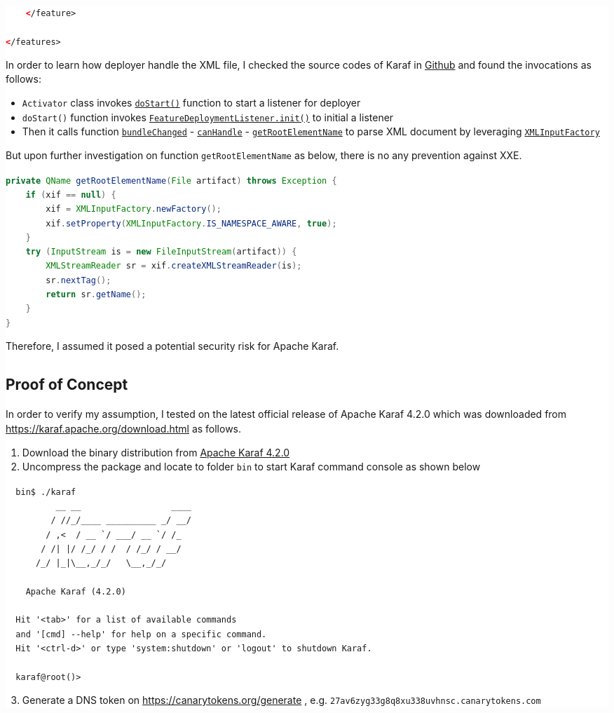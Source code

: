 ```XML
    </feature>

</features>
```
In order to learn how deployer handle the XML file, I checked the source codes of Karaf in [Github](https://github.com/apache/karaf) and found the invocations as follows:
* `Activator` class invokes [`doStart()`](https://github.com/apache/karaf/blob/karaf-4.2.1/deployer/features/src/main/java/org/apache/karaf/deployer/features/osgi/Activator.java#L38) function to start a listener for deployer
* `doStart()` function invokes [`FeatureDeploymentListener.init()`](https://github.com/apache/karaf/blob/karaf-4.2.1/deployer/features/src/main/java/org/apache/karaf/deployer/features/FeatureDeploymentListener.java#L88) to initial a listener
* Then it calls function [`bundleChanged`](https://github.com/apache/karaf/blob/karaf-4.2.1/deployer/features/src/main/java/org/apache/karaf/deployer/features/FeatureDeploymentListener.java#L180) - [`canHandle`](https://github.com/apache/karaf/blob/karaf-4.2.1/deployer/features/src/main/java/org/apache/karaf/deployer/features/FeatureDeploymentListener.java#L145) - [`getRootElementName`](https://github.com/apache/karaf/blob/karaf-4.2.1/deployer/features/src/main/java/org/apache/karaf/deployer/features/FeatureDeploymentListener.java#L258) to parse XML document by leveraging [`XMLInputFactory`](https://github.com/apache/karaf/blob/karaf-4.2.1/specs/java.xml/src/main/java/javax/xml/stream/XMLInputFactory.java)

But upon further investigation on function `getRootElementName` as below, there is no any prevention against XXE.
```Java
private QName getRootElementName(File artifact) throws Exception {
    if (xif == null) {
        xif = XMLInputFactory.newFactory();
        xif.setProperty(XMLInputFactory.IS_NAMESPACE_AWARE, true);
    }
    try (InputStream is = new FileInputStream(artifact)) {
        XMLStreamReader sr = xif.createXMLStreamReader(is);
        sr.nextTag();
        return sr.getName();
    }
}
```
Therefore, I assumed it posed a potential security risk for Apache Karaf.

## Proof of Concept
In order to verify my assumption, I tested on the latest official release of Apache Karaf 4.2.0 which was downloaded from <https://karaf.apache.org/download.html> as follows.

1. Download the binary distribution from [Apache Karaf 4.2.0](http://www.apache.org/dyn/closer.lua/karaf/4.2.0/apache-karaf-4.2.0.tar.gz)
2. Uncompress the package and locate to folder `bin` to start Karaf command console as shown below
```Shell
  bin$ ./karaf
          __ __                  ____      
         / //_/____ __________ _/ __/      
        / ,<  / __ `/ ___/ __ `/ /_        
       / /| |/ /_/ / /  / /_/ / __/        
      /_/ |_|\__,_/_/   \__,_/_/         

    Apache Karaf (4.2.0)

  Hit '<tab>' for a list of available commands
  and '[cmd] --help' for help on a specific command.
  Hit '<ctrl-d>' or type 'system:shutdown' or 'logout' to shutdown Karaf.

  karaf@root()>
```
3. Generate a DNS token on <https://canarytokens.org/generate> , e.g. `27av6zyg33g8q8xu338uvhnsc.canarytokens.com`